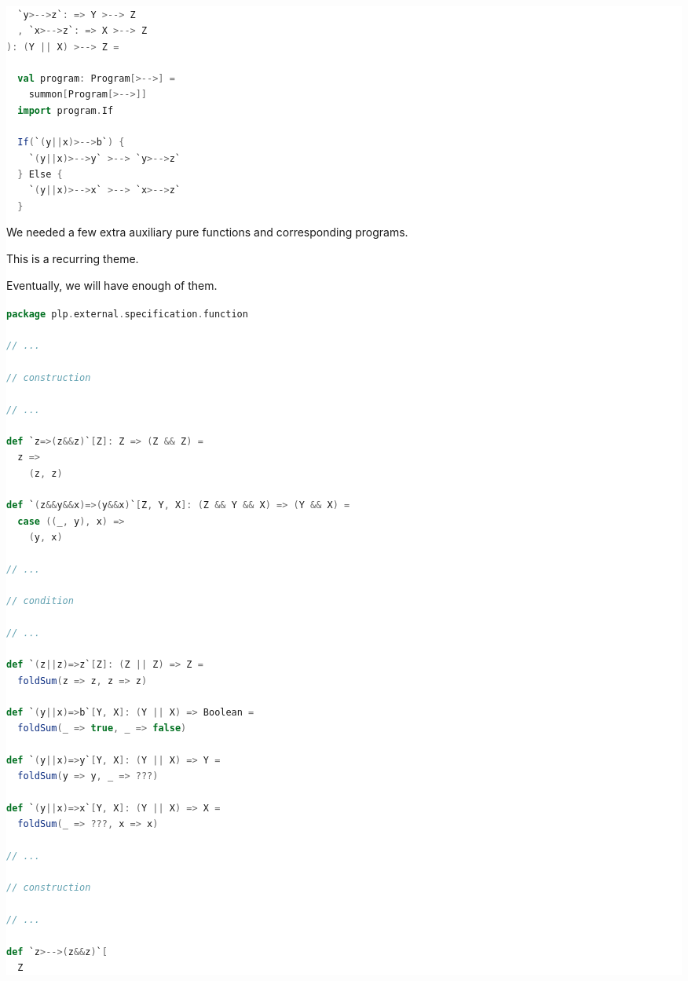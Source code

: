 ```scala
  `y>-->z`: => Y >--> Z
  , `x>-->z`: => X >--> Z
): (Y || X) >--> Z =

  val program: Program[>-->] = 
    summon[Program[>-->]]
  import program.If

  If(`(y||x)>-->b`) {
    `(y||x)>-->y` >--> `y>-->z`
  } Else {
    `(y||x)>-->x` >--> `x>-->z`
  }

```

We needed a few extra auxiliary pure functions and corresponding programs.

This is a recurring theme. 

Eventually, we will have enough of them.

```scala
package plp.external.specification.function

// ...

// construction

// ...

def `z=>(z&&z)`[Z]: Z => (Z && Z) =
  z =>
    (z, z)   

def `(z&&y&&x)=>(y&&x)`[Z, Y, X]: (Z && Y && X) => (Y && X) =
  case ((_, y), x) =>
    (y, x)

// ...

// condition

// ...

def `(z||z)=>z`[Z]: (Z || Z) => Z =
  foldSum(z => z, z => z)  
  
def `(y||x)=>b`[Y, X]: (Y || X) => Boolean =
  foldSum(_ => true, _ => false)

def `(y||x)=>y`[Y, X]: (Y || X) => Y =
  foldSum(y => y, _ => ???) 

def `(y||x)=>x`[Y, X]: (Y || X) => X =
  foldSum(_ => ???, x => x) 

// ...

// construction

// ...

def `z>-->(z&&z)`[
  Z
```